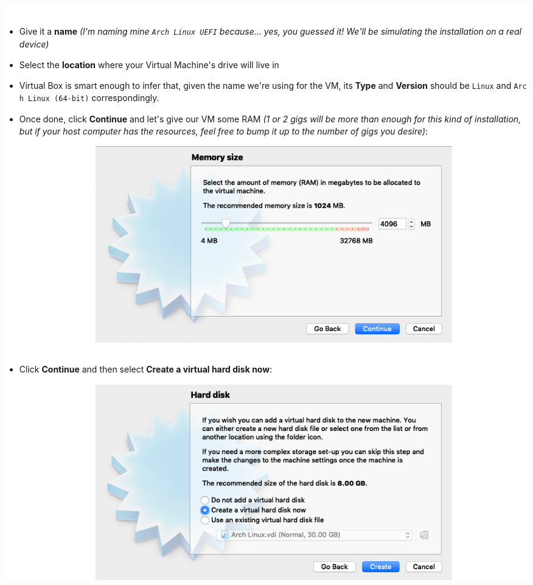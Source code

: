   <br>

  * Give it a **name** _(I'm naming mine `Arch Linux UEFI` because... yes, you guessed it! We'll be simulating the installation on a real device)_
  * Select the **location** where your Virtual Machine's drive will live in
  * Virtual Box is smart enough to infer that, given the name we're using for the VM, its **Type** and **Version** should be `Linux` and `Arch Linux (64-bit)` correspondingly.

* Once done, click **Continue** and let's give our VM some RAM _(1 or 2 gigs will be more than enough for this kind of installation, but if your host computer has the resources, feel free to bump it up to the number of gigs you desire)_:

  <img style="display: block; margin-left: auto; margin-right: auto; width: 70%;" src="images/vmRam.png">

  <br>

* Click **Continue** and then select **Create a virtual hard disk now**:

  <img style="display: block; margin-left: auto; margin-right: auto; width: 70%;" src="images/vmCreateVirtuakDisk.png">
  